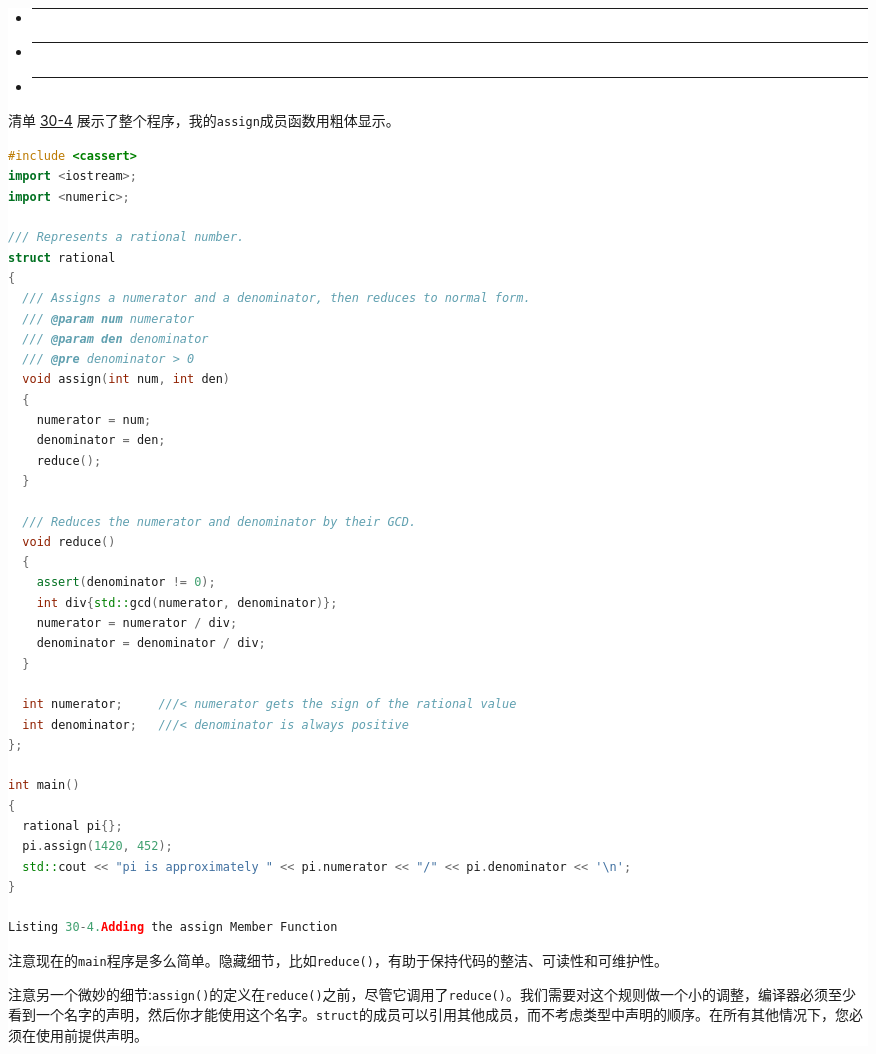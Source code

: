*   _____________________________________________________________

*   _____________________________________________________________

*   _____________________________________________________________

清单 [30-4](#PC4) 展示了整个程序，我的`assign`成员函数用粗体显示。

```cpp
#include <cassert>
import <iostream>;
import <numeric>;

/// Represents a rational number.
struct rational
{
  /// Assigns a numerator and a denominator, then reduces to normal form.
  /// @param num numerator
  /// @param den denominator
  /// @pre denominator > 0
  void assign(int num, int den)
  {
    numerator = num;
    denominator = den;
    reduce();
  }

  /// Reduces the numerator and denominator by their GCD.
  void reduce()
  {
    assert(denominator != 0);
    int div{std::gcd(numerator, denominator)};
    numerator = numerator / div;
    denominator = denominator / div;
  }

  int numerator;     ///< numerator gets the sign of the rational value
  int denominator;   ///< denominator is always positive
};

int main()
{
  rational pi{};
  pi.assign(1420, 452);
  std::cout << "pi is approximately " << pi.numerator << "/" << pi.denominator << '\n';
}

Listing 30-4.Adding the assign Member Function

```

注意现在的`main`程序是多么简单。隐藏细节，比如`reduce()`，有助于保持代码的整洁、可读性和可维护性。

注意另一个微妙的细节:`assign()`的定义在`reduce()`之前，尽管它调用了`reduce()`。我们需要对这个规则做一个小的调整，编译器必须至少看到一个名字的声明，然后你才能使用这个名字。`struct`的成员可以引用其他成员，而不考虑类型中声明的顺序。在所有其他情况下，您必须在使用前提供声明。
